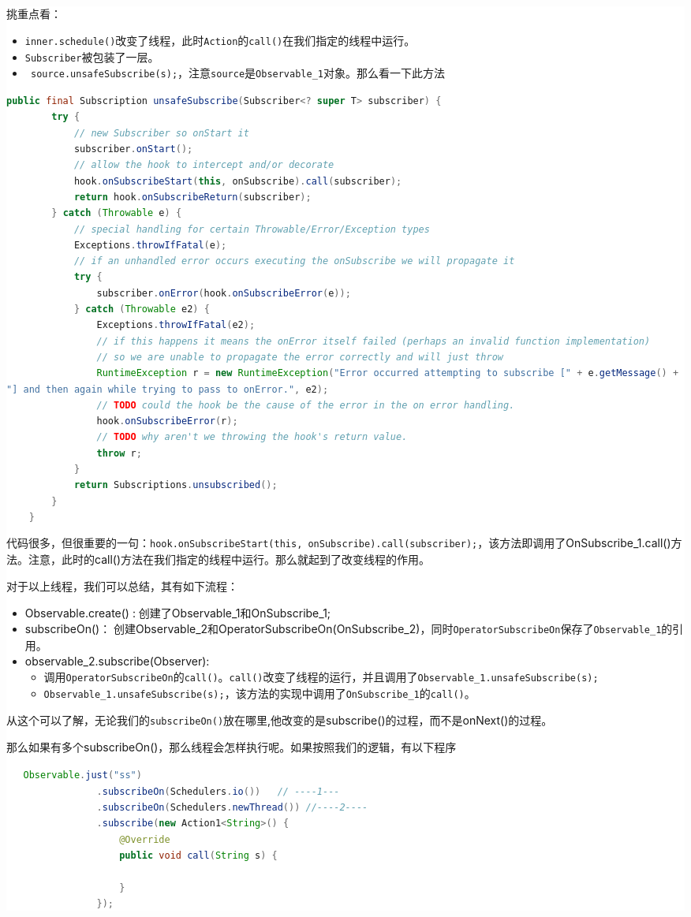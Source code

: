 挑重点看：

- `inner.schedule()`改变了线程，此时`Action`的`call()`在我们指定的线程中运行。
- `Subscriber`被包装了一层。
- ` source.unsafeSubscribe(s);`，注意`source`是`Observable_1`对象。那么看一下此方法

```java 
public final Subscription unsafeSubscribe(Subscriber<? super T> subscriber) {
        try {
            // new Subscriber so onStart it
            subscriber.onStart();
            // allow the hook to intercept and/or decorate
            hook.onSubscribeStart(this, onSubscribe).call(subscriber);
            return hook.onSubscribeReturn(subscriber);
        } catch (Throwable e) {
            // special handling for certain Throwable/Error/Exception types
            Exceptions.throwIfFatal(e);
            // if an unhandled error occurs executing the onSubscribe we will propagate it
            try {
                subscriber.onError(hook.onSubscribeError(e));
            } catch (Throwable e2) {
                Exceptions.throwIfFatal(e2);
                // if this happens it means the onError itself failed (perhaps an invalid function implementation)
                // so we are unable to propagate the error correctly and will just throw
                RuntimeException r = new RuntimeException("Error occurred attempting to subscribe [" + e.getMessage() + "] and then again while trying to pass to onError.", e2);
                // TODO could the hook be the cause of the error in the on error handling.
                hook.onSubscribeError(r);
                // TODO why aren't we throwing the hook's return value.
                throw r;
            }
            return Subscriptions.unsubscribed();
        }
    }

```

代码很多，但很重要的一句：`hook.onSubscribeStart(this, onSubscribe).call(subscriber);`，该方法即调用了OnSubscribe_1.call()方法。注意，此时的call()方法在我们指定的线程中运行。那么就起到了改变线程的作用。

对于以上线程，我们可以总结，其有如下流程：

- Observable.create() : 创建了Observable_1和OnSubscribe_1;
- subscribeOn()： 创建Observable_2和OperatorSubscribeOn(OnSubscribe_2)，同时`OperatorSubscribeOn`保存了`Observable_1`的引用。
- observable_2.subscribe(Observer):
	- 调用`OperatorSubscribeOn`的`call()`。`call()`改变了线程的运行，并且调用了`Observable_1.unsafeSubscribe(s);`
	- `Observable_1.unsafeSubscribe(s);`，该方法的实现中调用了`OnSubscribe_1`的`call()`。



从这个可以了解，无论我们的`subscribeOn()`放在哪里,他改变的是subscribe()的过程，而不是onNext()的过程。

那么如果有多个subscribeOn()，那么线程会怎样执行呢。如果按照我们的逻辑，有以下程序
```java 
   Observable.just("ss") 
                .subscribeOn(Schedulers.io())   // ----1---
                .subscribeOn(Schedulers.newThread()) //----2----
                .subscribe(new Action1<String>() {
                    @Override
                    public void call(String s) {

                    }
                });
```

